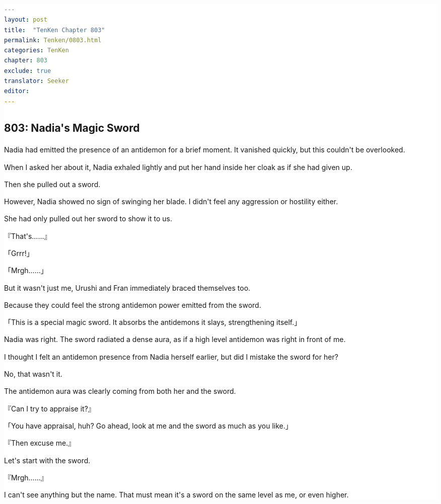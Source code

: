 ```yaml
---
layout: post
title:  "TenKen Chapter 803"
permalink: Tenken/0803.html
categories: TenKen
chapter: 803
exclude: true
translator: Seeker
editor: 
---
```

<h2 id="ch803">803: Nadia's Magic Sword</h2>

Nadia had emitted the presence of an antidemon for a brief moment. It vanished quickly, but this couldn't be overlooked.

When I asked her about it, Nadia exhaled lightly and put her hand inside her cloak as if she had given up.

Then she pulled out a sword.

However, Nadia showed no sign of swinging her blade. I didn't feel any aggression or hostility either.

She had only pulled out her sword to show it to us.

『That's……』

「Grrr!」

「Mrgh……」

But it wasn't just me, Urushi and Fran immediately braced themselves too.

Because they could feel the strong antidemon power emitted from the sword.

「This is a special magic sword. It absorbs the antidemons it slays, strengthening itself.」

Nadia was right. The sword radiated a dense aura, as if a high level antidemon was right in front of me.

I thought I felt an antidemon presence from Nadia herself earlier, but did I mistake the sword for her?

No, that wasn't it.

The antidemon aura was clearly coming from both her and the sword.

『Can I try to appraise it?』

「You have appraisal, huh? Go ahead, look at me and the sword as much as you like.」

『Then excuse me.』

Let's start with the sword.

『Mrgh……』

I can't see anything but the name. That must mean it's a sword on the same level as me, or even higher.
